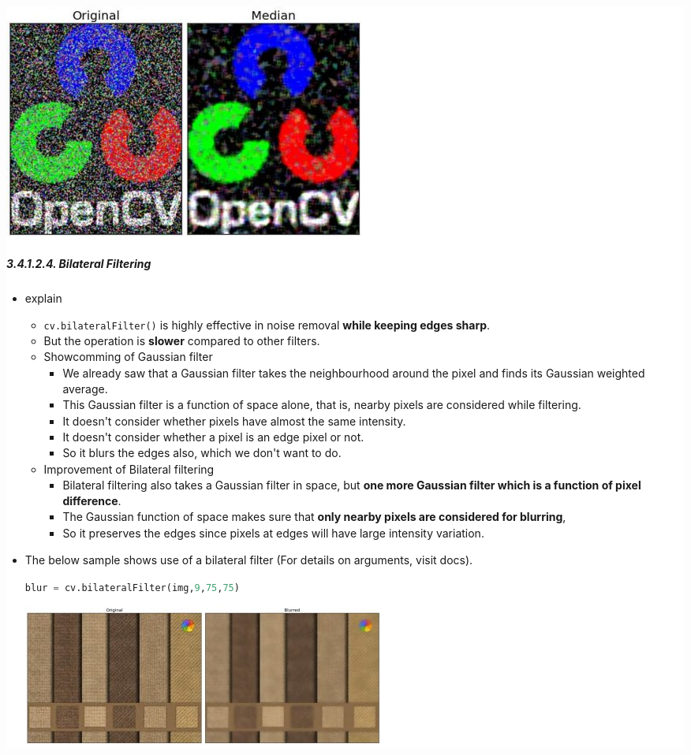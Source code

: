   ![opencv-20](./image/opencv-20.png) 

##### 3.4.1.2.4. Bilateral Filtering

- explain
  - `cv.bilateralFilter()` is highly effective in noise removal **while keeping edges sharp**.
  - But the operation is **slower** compared to other filters.
  - Showcomming of Gaussian filter
    - We already saw that a Gaussian filter takes the neighbourhood around the pixel and finds its Gaussian weighted average.
    - This Gaussian filter is a function of space alone, that is, nearby pixels are considered while filtering.
    - It doesn't consider whether pixels have almost the same intensity.
    - It doesn't consider whether a pixel is an edge pixel or not.
    - So it blurs the edges also, which we don't want to do.
  - Improvement of Bilateral filtering 
    - Bilateral filtering also takes a Gaussian filter in space, but **one more Gaussian filter which is a function of pixel difference**.
    - The Gaussian function of space makes sure that **only nearby pixels are considered for blurring**,
    - So it preserves the edges since pixels at edges will have large intensity variation.

- The below sample shows use of a bilateral filter (For details on arguments, visit docs).

  ```python
  blur = cv.bilateralFilter(img,9,75,75)
  ```

  ![opencv-21](./image/opencv-21.png)
 